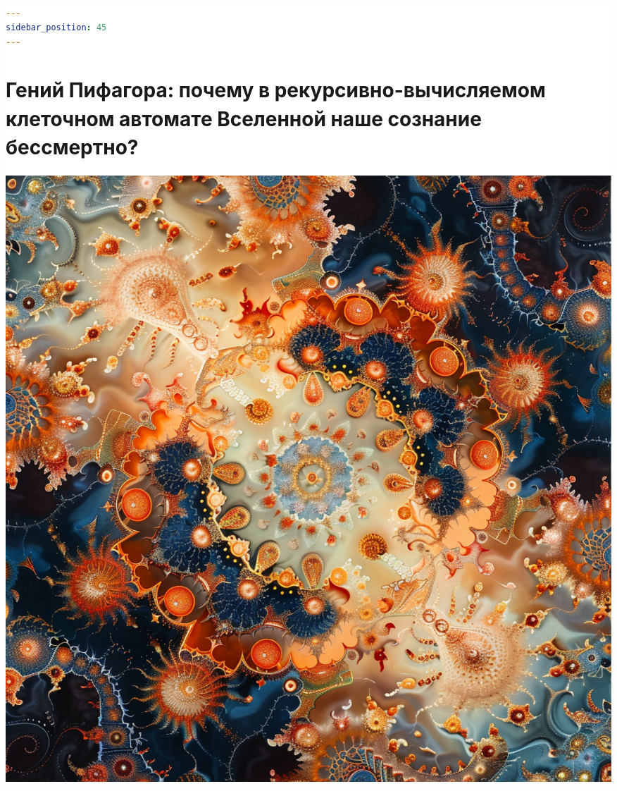 ```yaml
---
sidebar_position: 45
---
```


# Гений Пифагора: почему в рекурсивно-вычисляемом клеточном автомате Вселенной наше сознание бессмертно?

![Фото](./images/poster28.png)

